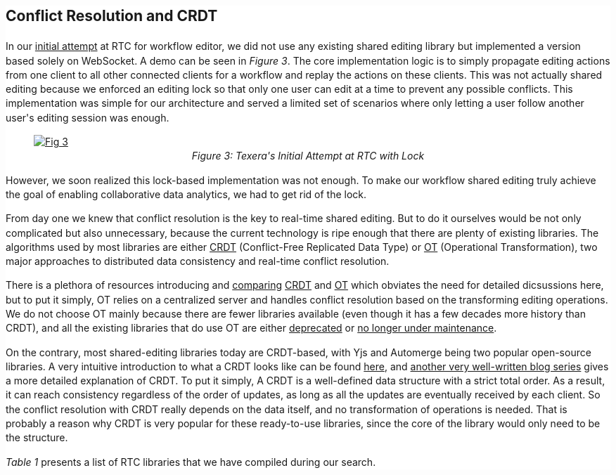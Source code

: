 ## Conflict Resolution and CRDT

In our [initial attempt](https://github.com/Texera/texera/pull/1392) at RTC for workflow editor, we did not use any existing shared editing library but implemented a version based solely on WebSocket. A demo can be seen in *Figure 3*. The core implementation logic is to simply propagate editing actions from one client to all other connected clients for a workflow and replay the actions on these clients. This was not actually shared editing because we enforced an editing lock so that only one user can edit at a time to prevent any possible conflicts. This implementation was simple for our architecture and served a limited set of scenarios where only letting a user follow another user's editing session was enough.

<figure>
<a href="https://github.com/Texera/texera/pull/1460">
<img src="initial_imp.gif" alt="Fig 3" style="width:100%">
</a>
<figcaption align = "center"><i>Figure 3: Texera's Initial Attempt at RTC with Lock</i></figcaption>
</figure>


However, we soon realized this lock-based implementation was not enough. To make our workflow shared editing truly achieve the goal of enabling collaborative data analytics, we had to get rid of the lock.

From day one we knew that conflict resolution is the key to real-time shared editing. But to do it ourselves would be not only complicated but also unnecessary, because the current technology is ripe enough that there are plenty of existing libraries. The algorithms used by most libraries are either [CRDT](https://en.wikipedia.org/wiki/Conflict-free_replicated_data_type) (Conflict-Free Replicated Data Type) or [OT](https://en.wikipedia.org/wiki/Operational_transformation) (Operational Transformation), two major approaches to distributed data consistency and real-time conflict resolution.

There is a plethora of resources introducing and [comparing](https://news.ycombinator.com/item?id=18191867) [CRDT](https://crdt.tech) and [OT](https://www3.ntu.edu.sg/scse/staff/czsun/projects/otfaq/) which obviates the need for detailed dicsussions here, but to put it simply, OT relies on a centralized server and handles conflict resolution based on the transforming editing operations. We do not choose OT mainly because there are fewer libraries available (even though it has a few decades more history than CRDT), and all the existing libraries that do use OT are either [deprecated](https://support.google.com/answer/1083134?hl=en) or [no longer under maintenance](https://github.com/jsfiddle/togetherjs).

On the contrary, most shared-editing libraries today are CRDT-based, with Yjs and Automerge being two popular open-source libraries. A very intuitive introduction to what a CRDT looks like can be found [here](https://ably.com/blog/crdts-distributed-data-consistency-challenges), and [another very well-written blog series](https://lars.hupel.info/topics/crdt/01-intro/) gives a more detailed explanation of CRDT. To put it simply, A CRDT is a well-defined data structure with a strict total order. As a result, it can reach consistency regardless of the order of updates, as long as all the updates are eventually received by each client. So the conflict resolution with CRDT really depends on the data itself, and no transformation of operations is needed. That is probably a reason why CRDT is very popular for these ready-to-use libraries, since the core of the library would only need to be the structure.

*Table 1* presents a list of RTC libraries that we have compiled during our search.
